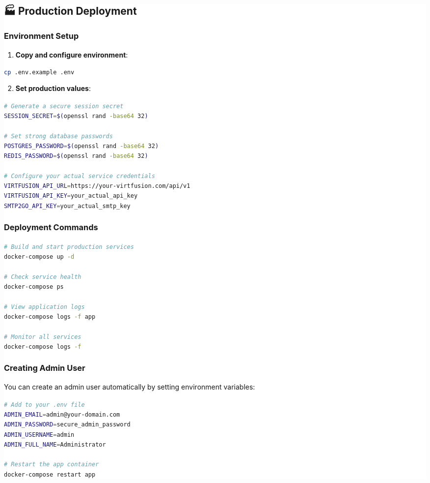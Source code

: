 ## 🏭 Production Deployment

### Environment Setup

1. **Copy and configure environment**:
```bash
cp .env.example .env
```

2. **Set production values**:
```bash
# Generate a secure session secret
SESSION_SECRET=$(openssl rand -base64 32)

# Set strong database passwords
POSTGRES_PASSWORD=$(openssl rand -base64 32)
REDIS_PASSWORD=$(openssl rand -base64 32)

# Configure your actual service credentials
VIRTFUSION_API_URL=https://your-virtfusion.com/api/v1
VIRTFUSION_API_KEY=your_actual_api_key
SMTP2GO_API_KEY=your_actual_smtp_key
```

### Deployment Commands

```bash
# Build and start production services
docker-compose up -d

# Check service health
docker-compose ps

# View application logs
docker-compose logs -f app

# Monitor all services
docker-compose logs -f
```

### Creating Admin User

You can create an admin user automatically by setting environment variables:

```bash
# Add to your .env file
ADMIN_EMAIL=admin@your-domain.com
ADMIN_PASSWORD=secure_admin_password
ADMIN_USERNAME=admin
ADMIN_FULL_NAME=Administrator

# Restart the app container
docker-compose restart app
```
